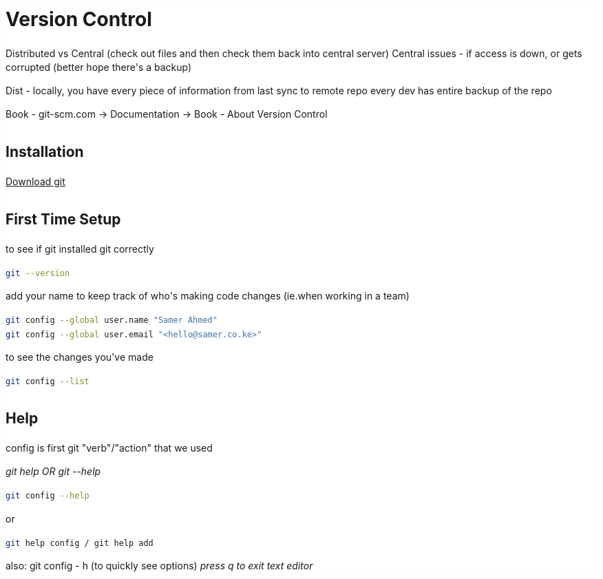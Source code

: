 # Version Control

Distributed
vs
Central (check out files and then check them back into central server)
Central issues - if access is down, or gets corrupted (better hope there's a backup)

Dist - locally, you have every piece of information from last sync to remote repo
every dev has entire backup of the repo

Book - git-scm.com -> Documentation -> Book - About Version Control

## Installation

[Download git](https://git-scm.com/)

## First Time Setup

to see if git installed git correctly

```bash
git --version
```

add your name to keep track of who's making code changes (ie.when working in a team)

```bash
git config --global user.name "Samer Ahmed"
git config --global user.email "<hello@samer.co.ke>"
```

to see the changes you've made

```bash
git config --list
```

## Help

config is first git "verb"/"action" that we used

*git help <verb> OR git <verb> --help*

```bash
git config --help
```

or

```bash
git help config / git help add
```

also:
git config - h (to quickly see options)
*press q to exit text editor*
